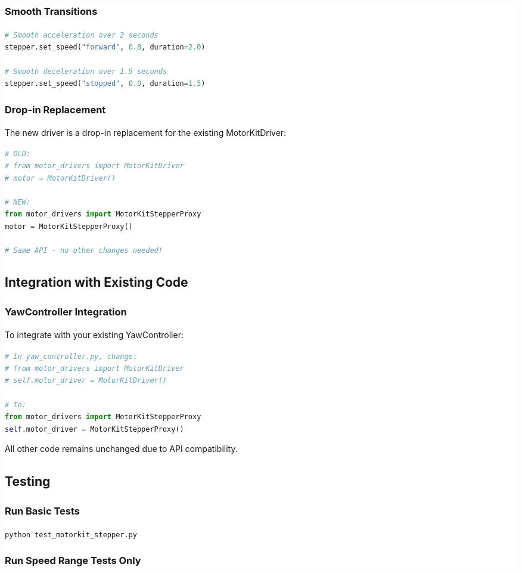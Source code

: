 ### Smooth Transitions

```python
# Smooth acceleration over 2 seconds
stepper.set_speed("forward", 0.8, duration=2.0)

# Smooth deceleration over 1.5 seconds
stepper.set_speed("stopped", 0.0, duration=1.5)
```

### Drop-in Replacement

The new driver is a drop-in replacement for the existing MotorKitDriver:

```python
# OLD:
# from motor_drivers import MotorKitDriver
# motor = MotorKitDriver()

# NEW:
from motor_drivers import MotorKitStepperProxy
motor = MotorKitStepperProxy()

# Same API - no other changes needed!
```

## Integration with Existing Code

### YawController Integration

To integrate with your existing YawController:

```python
# In yaw_controller.py, change:
# from motor_drivers import MotorKitDriver
# self.motor_driver = MotorKitDriver()

# To:
from motor_drivers import MotorKitStepperProxy
self.motor_driver = MotorKitStepperProxy()
```

All other code remains unchanged due to API compatibility.

## Testing

### Run Basic Tests

```bash
python test_motorkit_stepper.py
```

### Run Speed Range Tests Only
